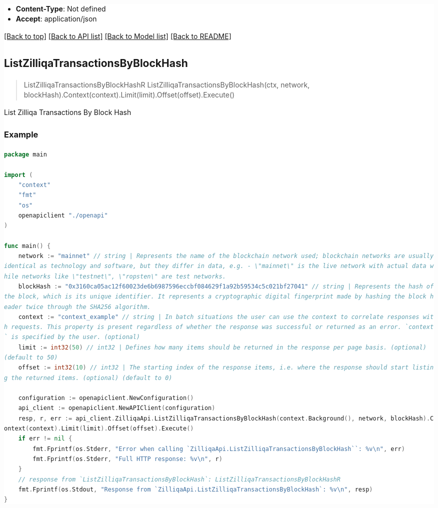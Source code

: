- **Content-Type**: Not defined
- **Accept**: application/json

[[Back to top]](#) [[Back to API list]](../README.md#documentation-for-api-endpoints)
[[Back to Model list]](../README.md#documentation-for-models)
[[Back to README]](../README.md)


## ListZilliqaTransactionsByBlockHash

> ListZilliqaTransactionsByBlockHashR ListZilliqaTransactionsByBlockHash(ctx, network, blockHash).Context(context).Limit(limit).Offset(offset).Execute()

List Zilliqa Transactions By Block Hash



### Example

```go
package main

import (
    "context"
    "fmt"
    "os"
    openapiclient "./openapi"
)

func main() {
    network := "mainnet" // string | Represents the name of the blockchain network used; blockchain networks are usually identical as technology and software, but they differ in data, e.g. - \"mainnet\" is the live network with actual data while networks like \"testnet\", \"ropsten\" are test networks.
    blockHash := "0x3160ca05ac12f60023de6b6987596eccbf084629f1a92b59534c5c021bf27041" // string | Represents the hash of the block, which is its unique identifier. It represents a cryptographic digital fingerprint made by hashing the block header twice through the SHA256 algorithm.
    context := "context_example" // string | In batch situations the user can use the context to correlate responses with requests. This property is present regardless of whether the response was successful or returned as an error. `context` is specified by the user. (optional)
    limit := int32(50) // int32 | Defines how many items should be returned in the response per page basis. (optional) (default to 50)
    offset := int32(10) // int32 | The starting index of the response items, i.e. where the response should start listing the returned items. (optional) (default to 0)

    configuration := openapiclient.NewConfiguration()
    api_client := openapiclient.NewAPIClient(configuration)
    resp, r, err := api_client.ZilliqaApi.ListZilliqaTransactionsByBlockHash(context.Background(), network, blockHash).Context(context).Limit(limit).Offset(offset).Execute()
    if err != nil {
        fmt.Fprintf(os.Stderr, "Error when calling `ZilliqaApi.ListZilliqaTransactionsByBlockHash``: %v\n", err)
        fmt.Fprintf(os.Stderr, "Full HTTP response: %v\n", r)
    }
    // response from `ListZilliqaTransactionsByBlockHash`: ListZilliqaTransactionsByBlockHashR
    fmt.Fprintf(os.Stdout, "Response from `ZilliqaApi.ListZilliqaTransactionsByBlockHash`: %v\n", resp)
}
```

